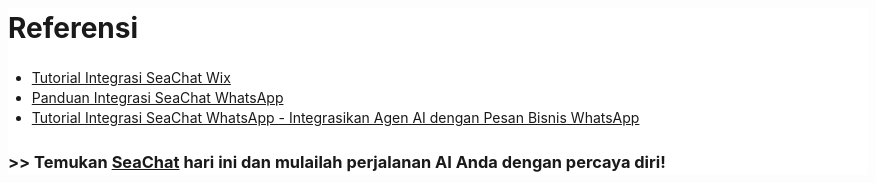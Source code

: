 # Referensi

- [Tutorial Integrasi SeaChat Wix](https://wiki.seasalt.ai/seachat/seachat-manual/05-integrations/04-seachat-wix-integration/?utm_source=blog)
- [Panduan Integrasi SeaChat WhatsApp](https://wiki.seasalt.ai/seachat/seachat-manual/04-channels/04-seachat-whatsapp-integration/)
- [Tutorial Integrasi SeaChat WhatsApp - Integrasikan Agen AI dengan Pesan Bisnis WhatsApp](https://www.youtube.com/watch?v=qpNlWtGP9jw&list=PL8K7_LTqly44LeOocjDOpXH0svonxa0T0)

### >> Temukan [SeaChat](https://chat.seasalt.ai/?utm_source=blog) hari ini dan mulailah perjalanan AI Anda dengan percaya diri!
